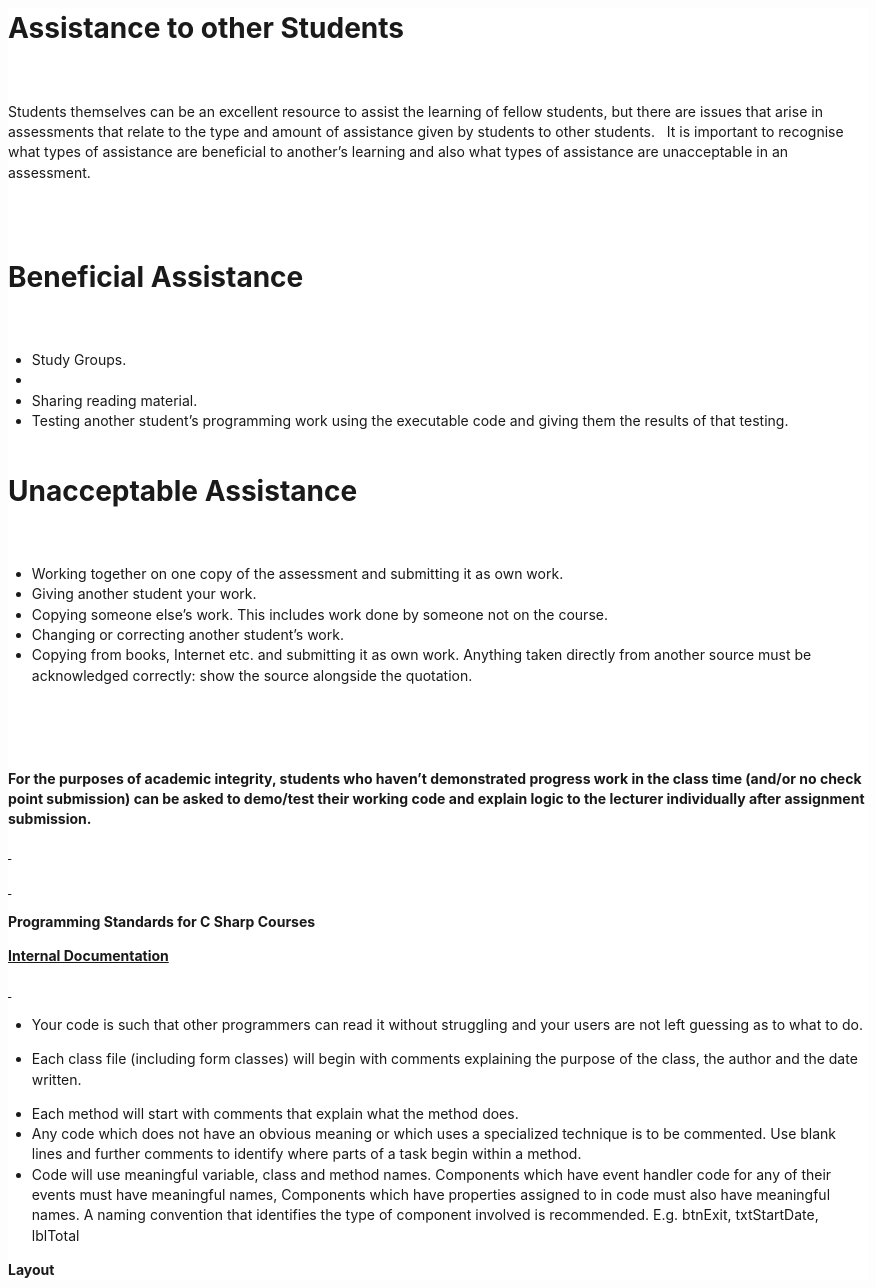 <h1><a name="_Toc46748700"></a>Assistance to other Students</h1>
&nbsp;

Students themselves can be an excellent resource to assist the learning of fellow students, but there are issues that arise in assessments that relate to the type and amount of assistance given by students to other students.&nbsp;&nbsp; It is important to recognise what types of assistance are beneficial to another’s learning and also what types of assistance are unacceptable in an assessment.

&nbsp;

<h1><a name="_Toc46748701"></a>Beneficial Assistance</h1>
&nbsp;

<ul>
<li>Study Groups.</li>
<li></li>
<li>Sharing reading material.</li>
<li>Testing another student’s programming work using the executable code and giving them the results of that testing.</li>
</ul>
<h1><a name="_Toc46748702"></a>Unacceptable Assistance</h1>
&nbsp;

<ul>
<li>Working together on one copy of the assessment and submitting it as own work.</li>
<li>Giving another student your work.</li>
<li>Copying someone else’s work. This includes work done by someone not on the course.</li>
<li>Changing or correcting another student’s work.</li>
<li>Copying from books, Internet etc. and submitting it as own work. Anything taken directly from another source must be acknowledged correctly: show the source alongside the quotation.</li>
</ul>
<strong>&nbsp;</strong>

<strong>&nbsp;</strong>

<strong>For the purposes of academic integrity, students who haven’t demonstrated progress work in the class time (and/or no check point submission) can be asked to demo/test their working code and explain logic to the lecturer individually after assignment submission.</strong>

<strong><u>&nbsp;</u></strong>

<strong><u>&nbsp;</u></strong>

<strong>Programming Standards for C Sharp Courses</strong>

<strong><u>Internal Documentation</u></strong>

<strong><u>&nbsp;</u></strong>

<ul>
<li>Your code is such that other programmers can read it without struggling and your users are not left guessing as to what to do.</li>
</ul>
<ul>
<li>Each class file (including form classes) will begin with comments explaining the purpose of the class, the author and the date written.</li>
</ul>
<ul>
<li>Each method will start with comments that explain what the method does.</li>
<li>Any code which does not have an obvious meaning or which uses a specialized technique is to be commented. Use blank lines and further comments to identify where parts of a task begin within a method.</li>
<li>Code will use meaningful variable, class and method names. Components which have event handler code for any of their events must have meaningful names, Components which have properties assigned to in code must also have meaningful names. A naming convention that identifies the type of component involved is recommended. E.g. btnExit, txtStartDate, lblTotal</li>
</ul>
<strong>Layout</strong>
